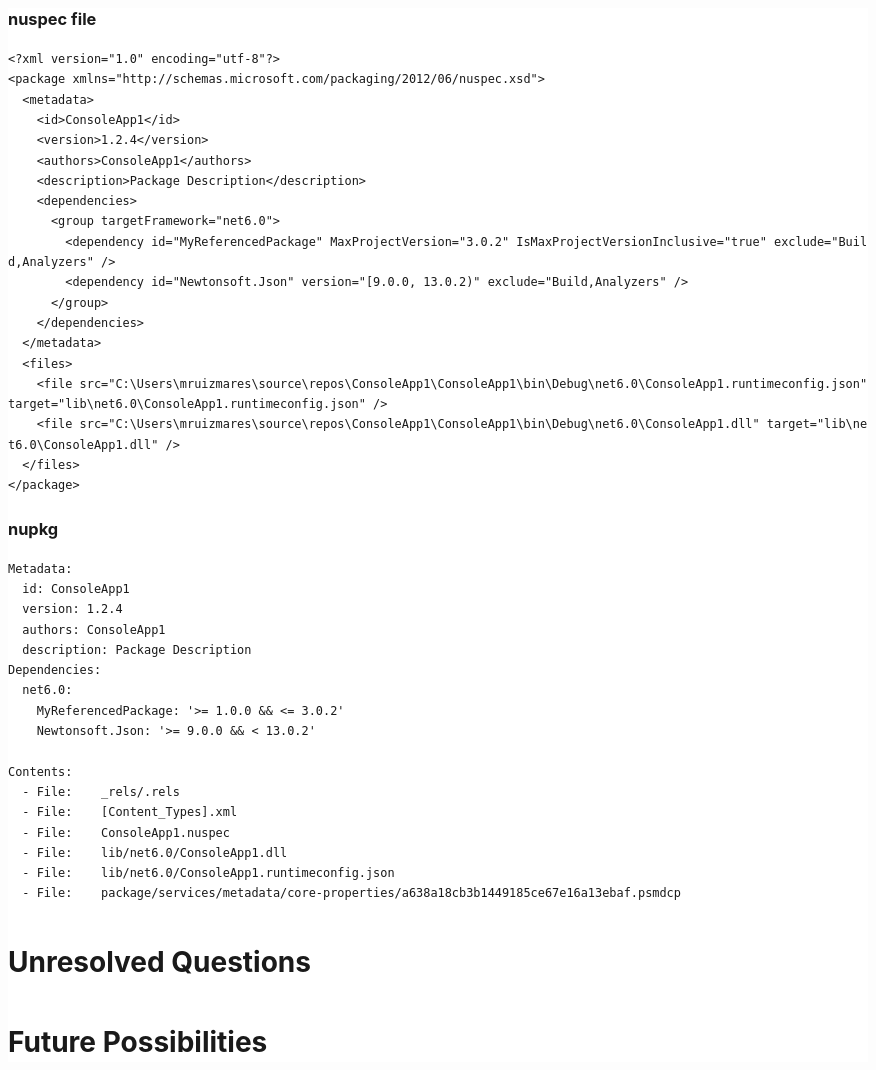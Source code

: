 ### nuspec file
```
<?xml version="1.0" encoding="utf-8"?>
<package xmlns="http://schemas.microsoft.com/packaging/2012/06/nuspec.xsd">
  <metadata>
    <id>ConsoleApp1</id>
    <version>1.2.4</version>
    <authors>ConsoleApp1</authors>
    <description>Package Description</description>
    <dependencies>
      <group targetFramework="net6.0">
        <dependency id="MyReferencedPackage" MaxProjectVersion="3.0.2" IsMaxProjectVersionInclusive="true" exclude="Build,Analyzers" />
        <dependency id="Newtonsoft.Json" version="[9.0.0, 13.0.2)" exclude="Build,Analyzers" />
      </group>
    </dependencies>
  </metadata>
  <files>
    <file src="C:\Users\mruizmares\source\repos\ConsoleApp1\ConsoleApp1\bin\Debug\net6.0\ConsoleApp1.runtimeconfig.json" target="lib\net6.0\ConsoleApp1.runtimeconfig.json" />
    <file src="C:\Users\mruizmares\source\repos\ConsoleApp1\ConsoleApp1\bin\Debug\net6.0\ConsoleApp1.dll" target="lib\net6.0\ConsoleApp1.dll" />
  </files>
</package>
```

### nupkg
```
Metadata:
  id: ConsoleApp1
  version: 1.2.4
  authors: ConsoleApp1
  description: Package Description
Dependencies:
  net6.0:
    MyReferencedPackage: '>= 1.0.0 && <= 3.0.2'
    Newtonsoft.Json: '>= 9.0.0 && < 13.0.2'

Contents:
  - File:    _rels/.rels
  - File:    [Content_Types].xml
  - File:    ConsoleApp1.nuspec
  - File:    lib/net6.0/ConsoleApp1.dll
  - File:    lib/net6.0/ConsoleApp1.runtimeconfig.json
  - File:    package/services/metadata/core-properties/a638a18cb3b1449185ce67e16a13ebaf.psmdcp
```

# Unresolved Questions

# Future Possibilities